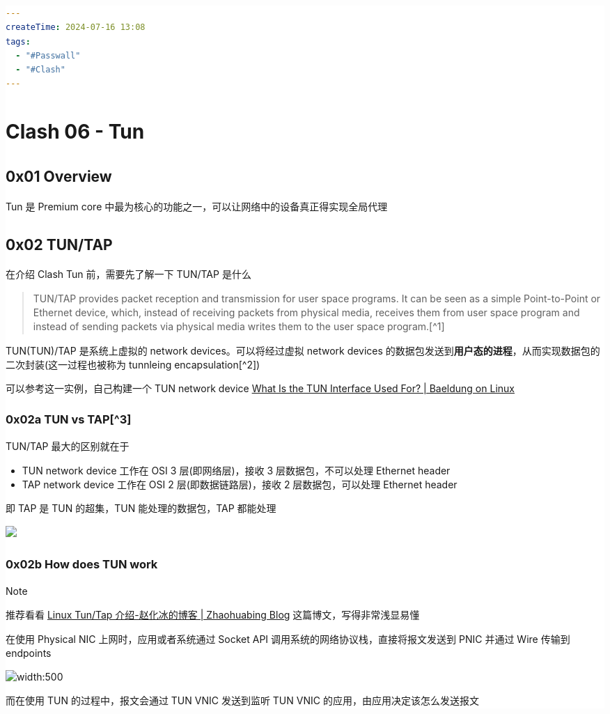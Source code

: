 ```yaml
---
createTime: 2024-07-16 13:08
tags:
  - "#Passwall"
  - "#Clash"
---
```


# Clash 06 - Tun

## 0x01 Overview

Tun 是 Premium core 中最为核心的功能之一，可以让网络中的设备真正得实现全局代理

## 0x02 TUN/TAP

在介绍 Clash Tun 前，需要先了解一下 TUN/TAP 是什么

> TUN/TAP provides packet reception and transmission for user space programs. It can be seen as a simple Point-to-Point or Ethernet device, which, instead of receiving packets from physical media, receives them from user space program and instead of sending packets via physical media writes them to the user space program.[^1]

TUN(TUN)/TAP 是系统上虚拟的 network devices。可以将经过虚拟 network devices 的数据包发送到**用户态的进程**，从而实现数据包的二次封装(这一过程也被称为 tunnleing encapsulation[^2]) 

可以参考这一实例，自己构建一个 TUN network device
[What Is the TUN Interface Used For? | Baeldung on Linux](https://www.baeldung.com/linux/tun-interface-purpose)

### 0x02a TUN vs TAP[^3]

TUN/TAP 最大的区别就在于

- TUN network device 工作在 OSI 3 层(即网络层)，接收 3 层数据包，不可以处理 Ethernet header
- TAP network device 工作在 OSI 2 层(即数据链路层)，接收 2 层数据包，可以处理 Ethernet header

即 TAP 是 TUN 的超集，TUN 能处理的数据包，TAP 都能处理

![](https://upload.wikimedia.org/wikipedia/commons/a/af/Tun-tap-osilayers-diagram.png)

### 0x02b How does TUN work

> [!NOTE]
> 推荐看看 [Linux Tun/Tap 介绍-赵化冰的博客 | Zhaohuabing Blog](https://www.zhaohuabing.com/post/2020-02-24-linux-taptun/) 这篇博文，写得非常浅显易懂

在使用 Physical NIC 上网时，应用或者系统通过 Socket API 调用系统的网络协议栈，直接将报文发送到 PNIC 并通过 Wire 传输到 endpoints

![width:500](../../../../../Excalidraw/Drawing%202024-07-22%2010.32.42.excalidraw)

而在使用 TUN 的过程中，报文会通过 TUN VNIC 发送到监听 TUN VNIC 的应用，由应用决定该怎么发送报文
